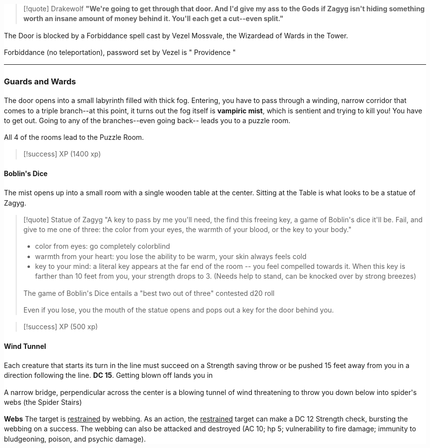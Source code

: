 >[!quote] Drakewolf
>**"We're going to get through that door. And I'd give my ass to the Gods if Zagyg isn't hiding something worth an insane amount of money behind it. You'll each get a cut--even split."**


The Door is blocked by a Forbiddance spell cast by Vezel Mossvale, the Wizardead of Wards in the Tower.

Forbiddance (no teleportation), password set by Vezel is " Providence "


---

### Guards and Wards

The door opens into a small labyrinth filled with thick fog. Entering, you have to pass through a winding, narrow corridor that comes to a triple branch--at this point, it turns out the fog itself is **vampiric mist**, which is sentient and trying to kill you! You have to get out. Going to any of the branches--even going back-- leads you to a puzzle room.

All 4 of the rooms lead to the Puzzle Room.

>[!success] XP
> (1400 xp)
#### Boblin's Dice
The mist opens up into a small room with a single wooden table at the center. Sitting at the Table is what looks to be a statue of Zagyg.

>[!quote] Statue of Zagyg
>"A key to pass by me you'll need, the find this freeing key, a game of Boblin's dice it'll be. Fail, and give to me one of three: the color from your eyes, the warmth of your blood, or the key to your body."
>
>- color from eyes: go completely colorblind
>- warmth from your heart: you lose the ability to be warm, your skin always feels cold
>- key to your mind: a literal key appears at the far end of the room -- you feel compelled towards it. When this key is farther than 10 feet from you, your strength drops to 3. (Needs help to stand, can be knocked over by strong breezes)
>  
>The game of Boblin's Dice entails a "best two out of three" contested d20 roll
>
>Even if you lose, you the mouth of the statue opens and pops out a key for the door behind you.

>[!success] XP
> (500 xp)
#### Wind Tunnel

Each creature that starts its turn in the line must succeed on a Strength saving throw or be pushed 15 feet away from you in a direction following the line. **DC 15**. Getting blown off lands you in 

A narrow bridge, perpendicular across the center is a blowing tunnel of wind threatening to throw you down below into spider's webs (the Spider Stairs)

**Webs**
The target is [restrained](https://www.dndbeyond.com/compendium/rules/basic-rules/appendix-a-conditions#Restrained) by webbing. As an action, the [restrained](https://www.dndbeyond.com/compendium/rules/basic-rules/appendix-a-conditions#Restrained) target can make a DC 12 Strength check, bursting the webbing on a success. The webbing can also be attacked and destroyed (AC 10; hp 5; vulnerability to fire damage; immunity to bludgeoning, poison, and psychic damage).
